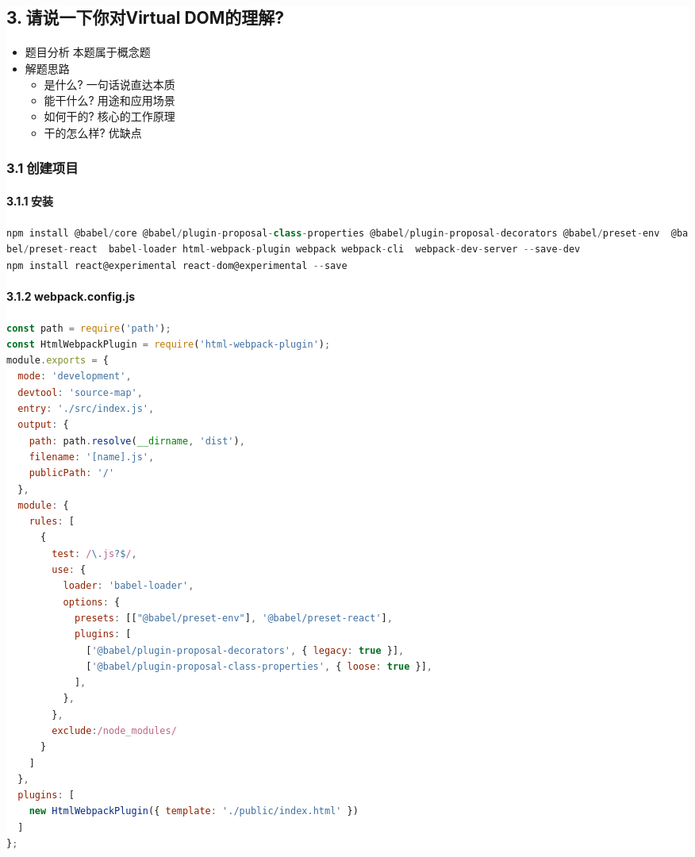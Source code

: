 ## 3. 请说一下你对Virtual DOM的理解?

- 题目分析 本题属于概念题
- 解题思路
  - 是什么? 一句话说直达本质
  - 能干什么? 用途和应用场景
  - 如何干的? 核心的工作原理
  - 干的怎么样? 优缺点

### 3.1 创建项目

#### 3.1.1 安装

```js
npm install @babel/core @babel/plugin-proposal-class-properties @babel/plugin-proposal-decorators @babel/preset-env  @babel/preset-react  babel-loader html-webpack-plugin webpack webpack-cli  webpack-dev-server --save-dev
npm install react@experimental react-dom@experimental --save
```

#### 3.1.2 webpack.config.js

```js
const path = require('path');
const HtmlWebpackPlugin = require('html-webpack-plugin');
module.exports = {
  mode: 'development',
  devtool: 'source-map',
  entry: './src/index.js',
  output: {
    path: path.resolve(__dirname, 'dist'),
    filename: '[name].js',
    publicPath: '/'
  },
  module: {
    rules: [
      {
        test: /\.js?$/,
        use: {
          loader: 'babel-loader',
          options: {
            presets: [["@babel/preset-env"], '@babel/preset-react'],
            plugins: [
              ['@babel/plugin-proposal-decorators', { legacy: true }],
              ['@babel/plugin-proposal-class-properties', { loose: true }],
            ],
          },
        },
        exclude:/node_modules/
      }
    ]
  },
  plugins: [
    new HtmlWebpackPlugin({ template: './public/index.html' })
  ]
};
```
